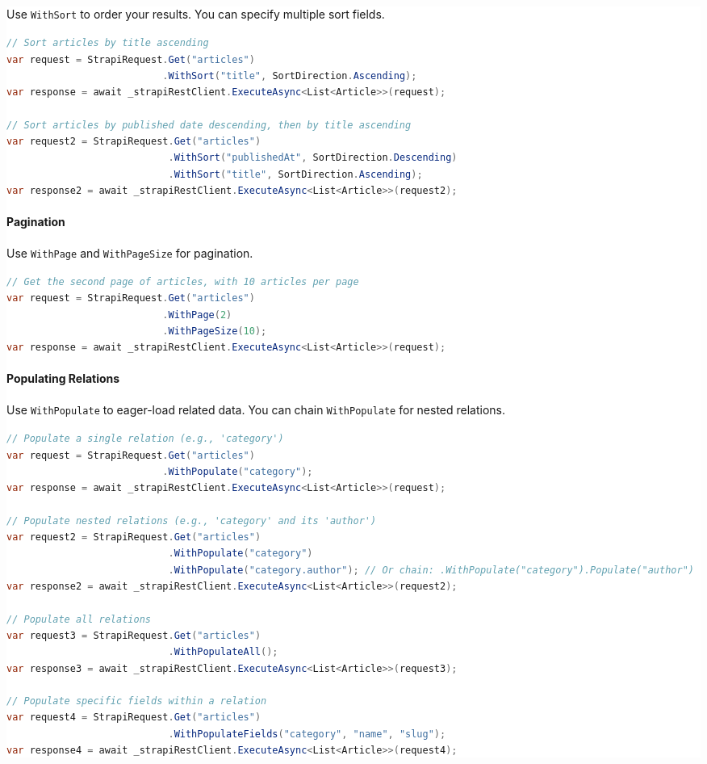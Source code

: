 Use `WithSort` to order your results. You can specify multiple sort fields.

```csharp
// Sort articles by title ascending
var request = StrapiRequest.Get("articles")
                           .WithSort("title", SortDirection.Ascending);
var response = await _strapiRestClient.ExecuteAsync<List<Article>>(request);

// Sort articles by published date descending, then by title ascending
var request2 = StrapiRequest.Get("articles")
                            .WithSort("publishedAt", SortDirection.Descending)
                            .WithSort("title", SortDirection.Ascending);
var response2 = await _strapiRestClient.ExecuteAsync<List<Article>>(request2);
```

#### Pagination

Use `WithPage` and `WithPageSize` for pagination.

```csharp
// Get the second page of articles, with 10 articles per page
var request = StrapiRequest.Get("articles")
                           .WithPage(2)
                           .WithPageSize(10);
var response = await _strapiRestClient.ExecuteAsync<List<Article>>(request);
```

#### Populating Relations

Use `WithPopulate` to eager-load related data. You can chain `WithPopulate` for nested relations.

```csharp
// Populate a single relation (e.g., 'category')
var request = StrapiRequest.Get("articles")
                           .WithPopulate("category");
var response = await _strapiRestClient.ExecuteAsync<List<Article>>(request);

// Populate nested relations (e.g., 'category' and its 'author')
var request2 = StrapiRequest.Get("articles")
                            .WithPopulate("category")
                            .WithPopulate("category.author"); // Or chain: .WithPopulate("category").Populate("author")
var response2 = await _strapiRestClient.ExecuteAsync<List<Article>>(request2);

// Populate all relations
var request3 = StrapiRequest.Get("articles")
                            .WithPopulateAll();
var response3 = await _strapiRestClient.ExecuteAsync<List<Article>>(request3);

// Populate specific fields within a relation
var request4 = StrapiRequest.Get("articles")
                            .WithPopulateFields("category", "name", "slug");
var response4 = await _strapiRestClient.ExecuteAsync<List<Article>>(request4);
```

